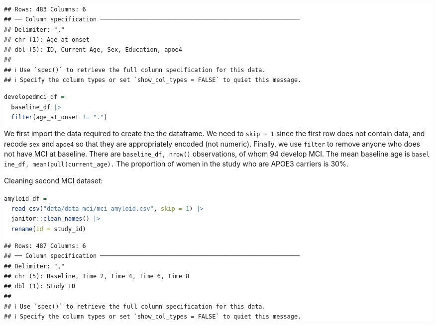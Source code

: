     ## Rows: 483 Columns: 6
    ## ── Column specification ────────────────────────────────────────────────────────
    ## Delimiter: ","
    ## chr (1): Age at onset
    ## dbl (5): ID, Current Age, Sex, Education, apoe4
    ## 
    ## ℹ Use `spec()` to retrieve the full column specification for this data.
    ## ℹ Specify the column types or set `show_col_types = FALSE` to quiet this message.

``` r
developedmci_df =
  baseline_df |> 
  filter(age_at_onset != ".")
```

We first import the data required to create the the dataframe. We need
to `skip = 1` since the first row does not contain data, and recode
`sex` and `apoe4` so that they are appropriately encoded (not numeric).
Finally, we use `filter` to remove anyone who does not have MCI at
baseline. There are `baseline_df, nrow()` observations, of whom 94
develop MCI. The mean baseline age is
`baseline_df, mean(pull(current_age).` The proportion of women in the
study who are APOE3 carriers is 30%.

Cleaning second MCI dataset:

``` r
amyloid_df =
  read_csv("data/data_mci/mci_amyloid.csv", skip = 1) |> 
  janitor::clean_names() |> 
  rename(id = study_id)
```

    ## Rows: 487 Columns: 6
    ## ── Column specification ────────────────────────────────────────────────────────
    ## Delimiter: ","
    ## chr (5): Baseline, Time 2, Time 4, Time 6, Time 8
    ## dbl (1): Study ID
    ## 
    ## ℹ Use `spec()` to retrieve the full column specification for this data.
    ## ℹ Specify the column types or set `show_col_types = FALSE` to quiet this message.
